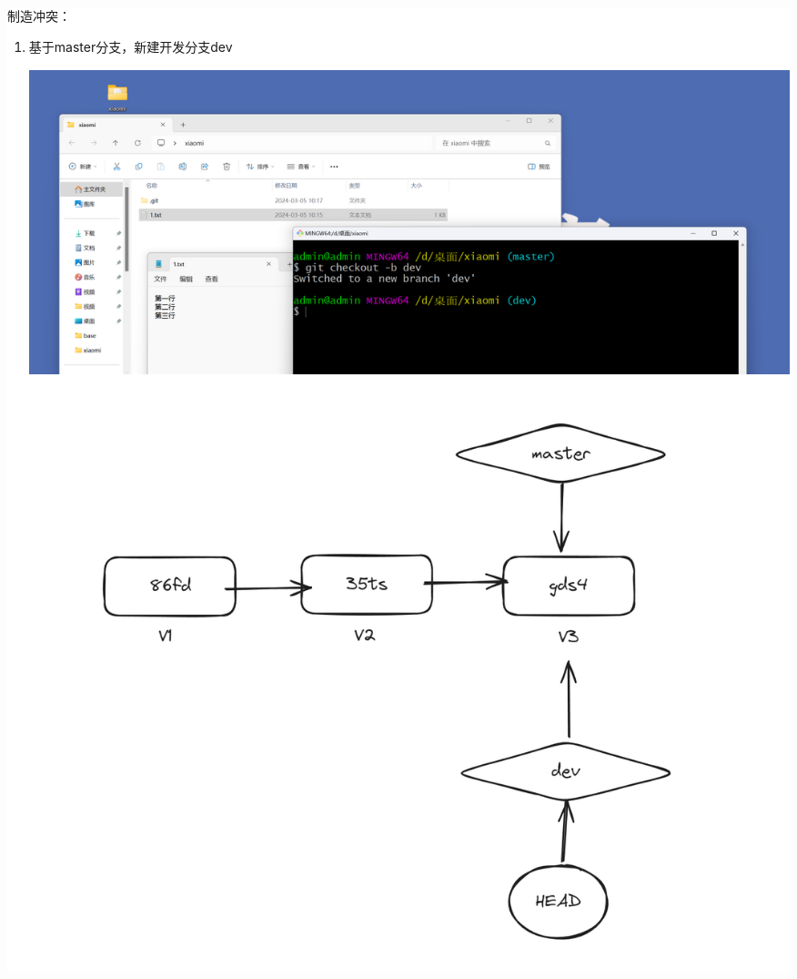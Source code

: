

制造冲突：

1. 基于master分支，新建开发分支dev

   ![1709605036961](./assets/1709605036961.png)

   ![1709605067527](./assets/1709605067527.png)
